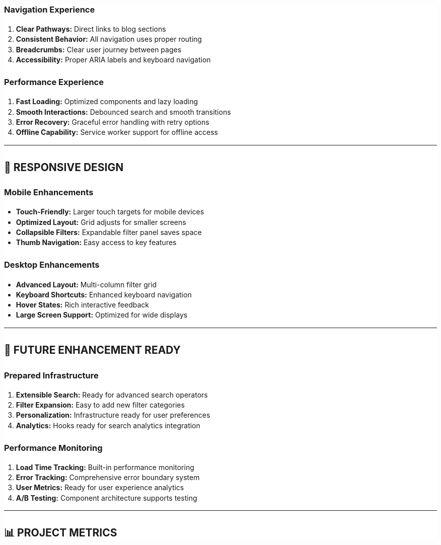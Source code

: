 ### Navigation Experience
1. **Clear Pathways:** Direct links to blog sections
2. **Consistent Behavior:** All navigation uses proper routing
3. **Breadcrumbs:** Clear user journey between pages
4. **Accessibility:** Proper ARIA labels and keyboard navigation

### Performance Experience
1. **Fast Loading:** Optimized components and lazy loading
2. **Smooth Interactions:** Debounced search and smooth transitions
3. **Error Recovery:** Graceful error handling with retry options
4. **Offline Capability:** Service worker support for offline access

---

## 📱 RESPONSIVE DESIGN

### Mobile Enhancements
- **Touch-Friendly:** Larger touch targets for mobile devices
- **Optimized Layout:** Grid adjusts for smaller screens
- **Collapsible Filters:** Expandable filter panel saves space
- **Thumb Navigation:** Easy access to key features

### Desktop Enhancements
- **Advanced Layout:** Multi-column filter grid
- **Keyboard Shortcuts:** Enhanced keyboard navigation
- **Hover States:** Rich interactive feedback
- **Large Screen Support:** Optimized for wide displays

---

## 🔮 FUTURE ENHANCEMENT READY

### Prepared Infrastructure
1. **Extensible Search:** Ready for advanced search operators
2. **Filter Expansion:** Easy to add new filter categories
3. **Personalization:** Infrastructure ready for user preferences
4. **Analytics:** Hooks ready for search analytics integration

### Performance Monitoring
1. **Load Time Tracking:** Built-in performance monitoring
2. **Error Tracking:** Comprehensive error boundary system
3. **User Metrics:** Ready for user experience analytics
4. **A/B Testing:** Component architecture supports testing

---

## 📊 PROJECT METRICS
